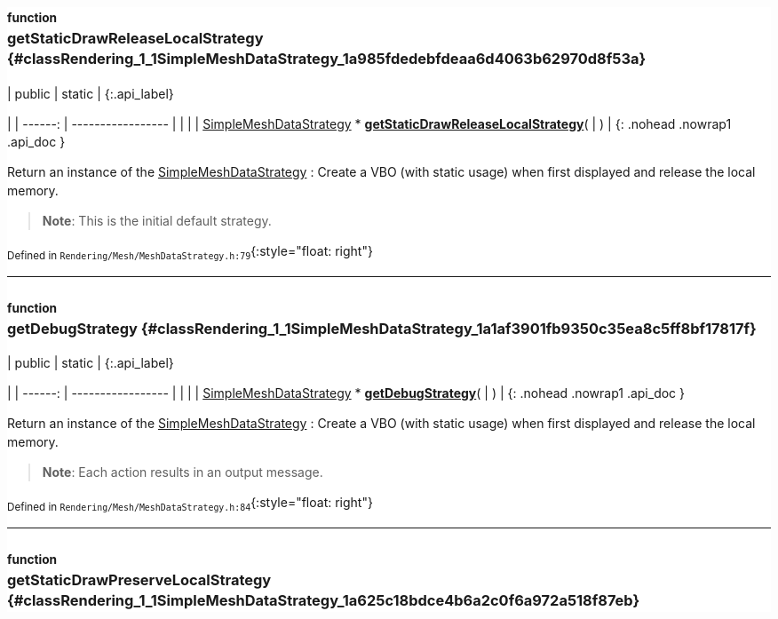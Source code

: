 ### <small>function</small><br/> getStaticDrawReleaseLocalStrategy {#classRendering_1_1SimpleMeshDataStrategy_1a985fdedebfdeaa6d4063b62970d8f53a}

| public | static |
{:.api_label}

|
| ------: | ----------------- |
|  |
| [SimpleMeshDataStrategy](classRendering_1_1SimpleMeshDataStrategy) * **[getStaticDrawReleaseLocalStrategy](#classRendering_1_1SimpleMeshDataStrategy_1a985fdedebfdeaa6d4063b62970d8f53a)**( |  ) |
{: .nohead .nowrap1 .api_doc }



Return an instance of the [SimpleMeshDataStrategy](classRendering_1_1SimpleMeshDataStrategy) : Create a VBO (with static usage) when first displayed and release the local memory.
> **Note**: This is the initial default strategy.






<sub>Defined in `Rendering/Mesh/MeshDataStrategy.h:79`</sub>{:style="float: right"}

-------------------------------------------------------------------

### <small>function</small><br/> getDebugStrategy {#classRendering_1_1SimpleMeshDataStrategy_1a1af3901fb9350c35ea8c5ff8bf17817f}

| public | static |
{:.api_label}

|
| ------: | ----------------- |
|  |
| [SimpleMeshDataStrategy](classRendering_1_1SimpleMeshDataStrategy) * **[getDebugStrategy](#classRendering_1_1SimpleMeshDataStrategy_1a1af3901fb9350c35ea8c5ff8bf17817f)**( |  ) |
{: .nohead .nowrap1 .api_doc }



Return an instance of the [SimpleMeshDataStrategy](classRendering_1_1SimpleMeshDataStrategy) : Create a VBO (with static usage) when first displayed and release the local memory.
> **Note**: Each action results in an output message.






<sub>Defined in `Rendering/Mesh/MeshDataStrategy.h:84`</sub>{:style="float: right"}

-------------------------------------------------------------------

### <small>function</small><br/> getStaticDrawPreserveLocalStrategy {#classRendering_1_1SimpleMeshDataStrategy_1a625c18bdce4b6a2c0f6a972a518f87eb}

